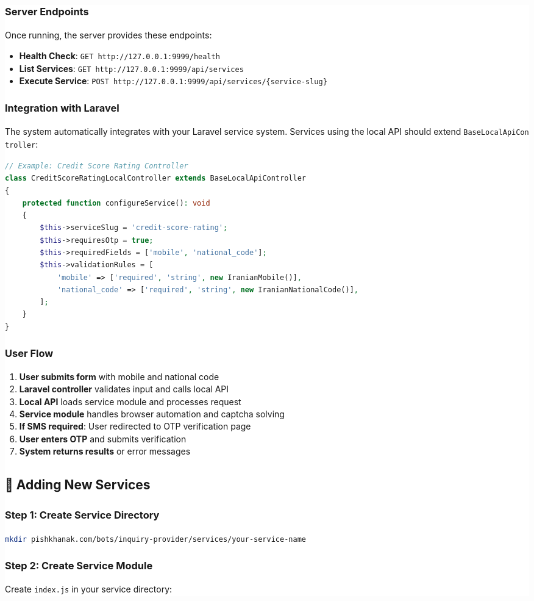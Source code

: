 ```bash
```

### Server Endpoints

Once running, the server provides these endpoints:

- **Health Check**: `GET http://127.0.0.1:9999/health`
- **List Services**: `GET http://127.0.0.1:9999/api/services`
- **Execute Service**: `POST http://127.0.0.1:9999/api/services/{service-slug}`

### Integration with Laravel

The system automatically integrates with your Laravel service system. Services using the local API should extend `BaseLocalApiController`:

```php
// Example: Credit Score Rating Controller
class CreditScoreRatingLocalController extends BaseLocalApiController
{
    protected function configureService(): void
    {
        $this->serviceSlug = 'credit-score-rating';
        $this->requiresOtp = true;
        $this->requiredFields = ['mobile', 'national_code'];
        $this->validationRules = [
            'mobile' => ['required', 'string', new IranianMobile()],
            'national_code' => ['required', 'string', new IranianNationalCode()],
        ];
    }
}
```

### User Flow

1. **User submits form** with mobile and national code
2. **Laravel controller** validates input and calls local API
3. **Local API** loads service module and processes request
4. **Service module** handles browser automation and captcha solving
5. **If SMS required**: User redirected to OTP verification page
6. **User enters OTP** and submits verification
7. **System returns results** or error messages

## 🔧 Adding New Services

### Step 1: Create Service Directory

```bash
mkdir pishkhanak.com/bots/inquiry-provider/services/your-service-name
```

### Step 2: Create Service Module

Create `index.js` in your service directory:

